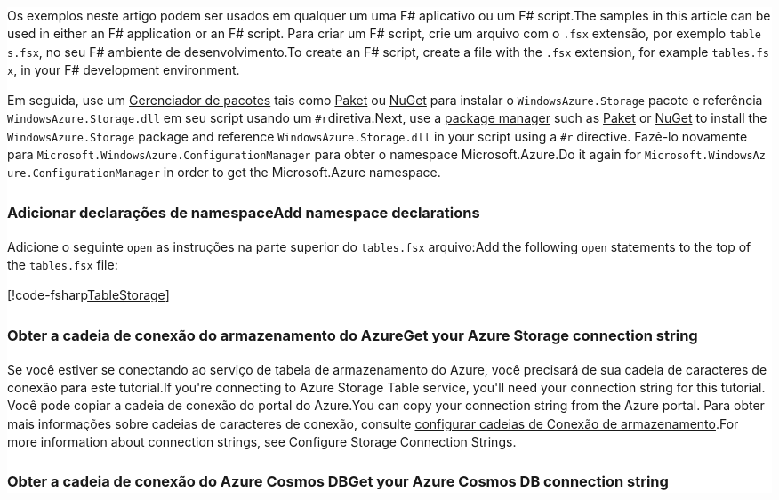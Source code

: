 <span data-ttu-id="75241-125">Os exemplos neste artigo podem ser usados em qualquer um uma F# aplicativo ou um F# script.</span><span class="sxs-lookup"><span data-stu-id="75241-125">The samples in this article can be used in either an F# application or an F# script.</span></span> <span data-ttu-id="75241-126">Para criar um F# script, crie um arquivo com o `.fsx` extensão, por exemplo `tables.fsx`, no seu F# ambiente de desenvolvimento.</span><span class="sxs-lookup"><span data-stu-id="75241-126">To create an F# script, create a file with the `.fsx` extension, for example `tables.fsx`, in your F# development environment.</span></span>

<span data-ttu-id="75241-127">Em seguida, use um [Gerenciador de pacotes](package-management.md) tais como [Paket](https://fsprojects.github.io/Paket/) ou [NuGet](https://www.nuget.org/) para instalar o `WindowsAzure.Storage` pacote e referência `WindowsAzure.Storage.dll` em seu script usando um `#r`diretiva.</span><span class="sxs-lookup"><span data-stu-id="75241-127">Next, use a [package manager](package-management.md) such as [Paket](https://fsprojects.github.io/Paket/) or [NuGet](https://www.nuget.org/) to install the `WindowsAzure.Storage` package and reference `WindowsAzure.Storage.dll` in your script using a `#r` directive.</span></span> <span data-ttu-id="75241-128">Fazê-lo novamente para `Microsoft.WindowsAzure.ConfigurationManager` para obter o namespace Microsoft.Azure.</span><span class="sxs-lookup"><span data-stu-id="75241-128">Do it again for `Microsoft.WindowsAzure.ConfigurationManager` in order to get the Microsoft.Azure namespace.</span></span>

### <a name="add-namespace-declarations"></a><span data-ttu-id="75241-129">Adicionar declarações de namespace</span><span class="sxs-lookup"><span data-stu-id="75241-129">Add namespace declarations</span></span>

<span data-ttu-id="75241-130">Adicione o seguinte `open` as instruções na parte superior do `tables.fsx` arquivo:</span><span class="sxs-lookup"><span data-stu-id="75241-130">Add the following `open` statements to the top of the `tables.fsx` file:</span></span>

[!code-fsharp[TableStorage](../../../samples/snippets/fsharp/azure/table-storage.fsx#L1-L5)]

### <a name="get-your-azure-storage-connection-string"></a><span data-ttu-id="75241-131">Obter a cadeia de conexão do armazenamento do Azure</span><span class="sxs-lookup"><span data-stu-id="75241-131">Get your Azure Storage connection string</span></span>

<span data-ttu-id="75241-132">Se você estiver se conectando ao serviço de tabela de armazenamento do Azure, você precisará de sua cadeia de caracteres de conexão para este tutorial.</span><span class="sxs-lookup"><span data-stu-id="75241-132">If you're connecting to Azure Storage Table service, you'll need your connection string for this tutorial.</span></span> <span data-ttu-id="75241-133">Você pode copiar a cadeia de conexão do portal do Azure.</span><span class="sxs-lookup"><span data-stu-id="75241-133">You can copy your connection string from the Azure portal.</span></span> <span data-ttu-id="75241-134">Para obter mais informações sobre cadeias de caracteres de conexão, consulte [configurar cadeias de Conexão de armazenamento](/azure/storage/storage-configure-connection-string).</span><span class="sxs-lookup"><span data-stu-id="75241-134">For more information about connection strings, see [Configure Storage Connection Strings](/azure/storage/storage-configure-connection-string).</span></span>

### <a name="get-your-azure-cosmos-db-connection-string"></a><span data-ttu-id="75241-135">Obter a cadeia de conexão do Azure Cosmos DB</span><span class="sxs-lookup"><span data-stu-id="75241-135">Get your Azure Cosmos DB connection string</span></span>
